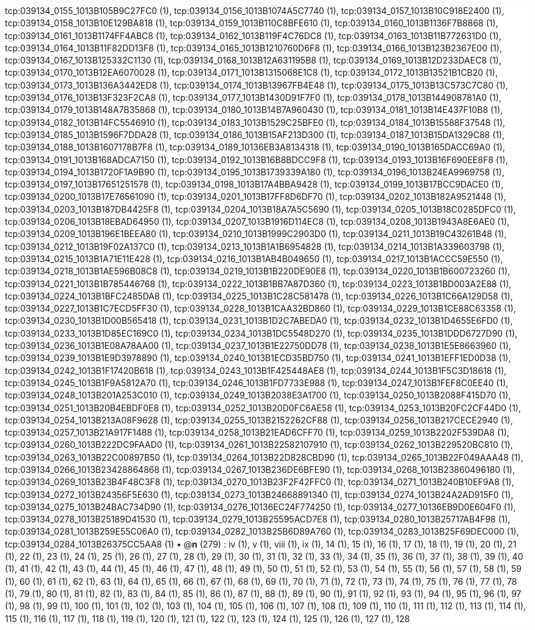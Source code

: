 tcp:039134_0155_1013B105B9C27FC0 (1), tcp:039134_0156_1013B1074A5C7740 (1), tcp:039134_0157_1013B10C918E2400 (1), tcp:039134_0158_1013B10E129BA818 (1), tcp:039134_0159_1013B110C8BFE610 (1), tcp:039134_0160_1013B1136F7B8868 (1), tcp:039134_0161_1013B1174FF4ABC8 (1), tcp:039134_0162_1013B119F4C76DC8 (1), tcp:039134_0163_1013B11B772631D0 (1), tcp:039134_0164_1013B11F82DD13F8 (1), tcp:039134_0165_1013B1210760D6F8 (1), tcp:039134_0166_1013B123B2367E00 (1), tcp:039134_0167_1013B125332C1130 (1), tcp:039134_0168_1013B12A631195B8 (1), tcp:039134_0169_1013B12D233DAEC8 (1), tcp:039134_0170_1013B12EA6070028 (1), tcp:039134_0171_1013B1315068E1C8 (1), tcp:039134_0172_1013B13521B1CB20 (1), tcp:039134_0173_1013B136A3442ED8 (1), tcp:039134_0174_1013B13967FB4E48 (1), tcp:039134_0175_1013B13C573C7C80 (1), tcp:039134_0176_1013B13F323F2CA8 (1), tcp:039134_0177_1013B1430D91F7F0 (1), tcp:039134_0178_1013B144908781A0 (1), tcp:039134_0179_1013B148A7B35868 (1), tcp:039134_0180_1013B14B7A960430 (1), tcp:039134_0181_1013B14E437F10B8 (1), tcp:039134_0182_1013B14FC5546910 (1), tcp:039134_0183_1013B1529C25BFE0 (1), tcp:039134_0184_1013B15588F37548 (1), tcp:039134_0185_1013B1596F7DDA28 (1), tcp:039134_0186_1013B15AF213D300 (1), tcp:039134_0187_1013B15DA1329C88 (1), tcp:039134_0188_1013B1607178B7F8 (1), tcp:039134_0189_10136EB3A8134318 (1), tcp:039134_0190_1013B165DACC69A0 (1), tcp:039134_0191_1013B168ADCA7150 (1), tcp:039134_0192_1013B16B8BDCC9F8 (1), tcp:039134_0193_1013B16F690EE8F8 (1), tcp:039134_0194_1013B1720F1A9B90 (1), tcp:039134_0195_1013B1739339A180 (1), tcp:039134_0196_1013B24EA9969758 (1), tcp:039134_0197_1013B17651251578 (1), tcp:039134_0198_1013B17A4BBA9428 (1), tcp:039134_0199_1013B17BCC9DACE0 (1), tcp:039134_0200_1013B17E76561090 (1), tcp:039134_0201_1013B17FF8D6DF70 (1), tcp:039134_0202_1013B182A9521448 (1), tcp:039134_0203_1013B187DB4425F8 (1), tcp:039134_0204_1013B18A7A5C5690 (1), tcp:039134_0205_1013B18C0285DFC0 (1), tcp:039134_0206_1013B18EBAD64950 (1), tcp:039134_0207_1013B1916D114EC8 (1), tcp:039134_0208_1013B1943A8E6AE0 (1), tcp:039134_0209_1013B196E1BEEA80 (1), tcp:039134_0210_1013B1999C2903D0 (1), tcp:039134_0211_1013B19C43261B48 (1), tcp:039134_0212_1013B19F02A137C0 (1), tcp:039134_0213_1013B1A1B6954828 (1), tcp:039134_0214_1013B1A339603798 (1), tcp:039134_0215_1013B1A71E11E428 (1), tcp:039134_0216_1013B1AB4B049650 (1), tcp:039134_0217_1013B1ACCC59E550 (1), tcp:039134_0218_1013B1AE596B08C8 (1), tcp:039134_0219_1013B1B220DE90E8 (1), tcp:039134_0220_1013B1B600723260 (1), tcp:039134_0221_1013B1B785446768 (1), tcp:039134_0222_1013B1BB7A87D360 (1), tcp:039134_0223_1013B1BD003A2E88 (1), tcp:039134_0224_1013B1BFC2485DA8 (1), tcp:039134_0225_1013B1C28C581478 (1), tcp:039134_0226_1013B1C66A129D58 (1), tcp:039134_0227_1013B1C7ECD5FF30 (1), tcp:039134_0228_1013B1CAA32BD860 (1), tcp:039134_0229_1013B1CE88C63358 (1), tcp:039134_0230_1013B1D00B565418 (1), tcp:039134_0231_1013B1D2C7ABEDA0 (1), tcp:039134_0232_1013B1D4655E6FD0 (1), tcp:039134_0233_1013B1D85EC169C0 (1), tcp:039134_0234_1013B1DC5548D270 (1), tcp:039134_0235_1013B1DDD6727D90 (1), tcp:039134_0236_1013B1E08A78AA00 (1), tcp:039134_0237_1013B1E22750DD78 (1), tcp:039134_0238_1013B1E5E8663960 (1), tcp:039134_0239_1013B1E9D3978890 (1), tcp:039134_0240_1013B1ECD35BD750 (1), tcp:039134_0241_1013B1EFF1ED0D38 (1), tcp:039134_0242_1013B1F17420B618 (1), tcp:039134_0243_1013B1F425448AE8 (1), tcp:039134_0244_1013B1F5C3D18618 (1), tcp:039134_0245_1013B1F9A5812A70 (1), tcp:039134_0246_1013B1FD7733E988 (1), tcp:039134_0247_1013B1FEF8C0EE40 (1), tcp:039134_0248_1013B201A253C010 (1), tcp:039134_0249_1013B2038E3A1700 (1), tcp:039134_0250_1013B2088F415D70 (1), tcp:039134_0251_1013B20B4EBDF0E8 (1), tcp:039134_0252_1013B20D0FC6AE58 (1), tcp:039134_0253_1013B20FC2CF44D0 (1), tcp:039134_0254_1013B213A08F9628 (1), tcp:039134_0255_1013B2152262CF88 (1), tcp:039134_0256_1013B217CECE2940 (1), tcp:039134_0257_1013B21A917F1488 (1), tcp:039134_0258_1013B21EAD6CFF70 (1), tcp:039134_0259_1013B2202F539DA8 (1), tcp:039134_0260_1013B222DC9FAAD0 (1), tcp:039134_0261_1013B22582107910 (1), tcp:039134_0262_1013B229520BC810 (1), tcp:039134_0263_1013B22C00897B50 (1), tcp:039134_0264_1013B22D828CBD90 (1), tcp:039134_0265_1013B22F049AAA48 (1), tcp:039134_0266_1013B23428864868 (1), tcp:039134_0267_1013B236DE6BFE90 (1), tcp:039134_0268_1013B23860496180 (1), tcp:039134_0269_1013B23B4F48C3F8 (1), tcp:039134_0270_1013B23F2F42FFC0 (1), tcp:039134_0271_1013B240B10EF9A8 (1), tcp:039134_0272_1013B24356F5E630 (1), tcp:039134_0273_1013B24668891340 (1), tcp:039134_0274_1013B24A2AD915F0 (1), tcp:039134_0275_1013B24BAC734D90 (1), tcp:039134_0276_10136EC24F774250 (1), tcp:039134_0277_10136EB9D0E604F0 (1), tcp:039134_0278_1013B25189D41530 (1), tcp:039134_0279_1013B25595ACD7E8 (1), tcp:039134_0280_1013B25717AB4F98 (1), tcp:039134_0281_1013B259E55C06A0 (1), tcp:039134_0282_1013B25B6D89A760 (1), tcp:039134_0283_1013B25F69DEC000 (1), tcp:039134_0284_1013B26375CC5AA8 (1)  •  @__n__ (279) : iv (1), v (1), viii (1), ix (1), 14 (1), 15 (1), 16 (1), 17 (1), 18 (1), 19 (1), 20 (1), 21 (1), 22 (1), 23 (1), 24 (1), 25 (1), 26 (1), 27 (1), 28 (1), 29 (1), 30 (1), 31 (1), 32 (1), 33 (1), 34 (1), 35 (1), 36 (1), 37 (1), 38 (1), 39 (1), 40 (1), 41 (1), 42 (1), 43 (1), 44 (1), 45 (1), 46 (1), 47 (1), 48 (1), 49 (1), 50 (1), 51 (1), 52 (1), 53 (1), 54 (1), 55 (1), 56 (1), 57 (1), 58 (1), 59 (1), 60 (1), 61 (1), 62 (1), 63 (1), 64 (1), 65 (1), 66 (1), 67 (1), 68 (1), 69 (1), 70 (1), 71 (1), 72 (1), 73 (1), 74 (1), 75 (1), 76 (1), 77 (1), 78 (1), 79 (1), 80 (1), 81 (1), 82 (1), 83 (1), 84 (1), 85 (1), 86 (1), 87 (1), 88 (1), 89 (1), 90 (1), 91 (1), 92 (1), 93 (1), 94 (1), 95 (1), 96 (1), 97 (1), 98 (1), 99 (1), 100 (1), 101 (1), 102 (1), 103 (1), 104 (1), 105 (1), 106 (1), 107 (1), 108 (1), 109 (1), 110 (1), 111 (1), 112 (1), 113 (1), 114 (1), 115 (1), 116 (1), 117 (1), 118 (1), 119 (1), 120 (1), 121 (1), 122 (1), 123 (1), 124 (1), 125 (1), 126 (1), 127 (1), 128